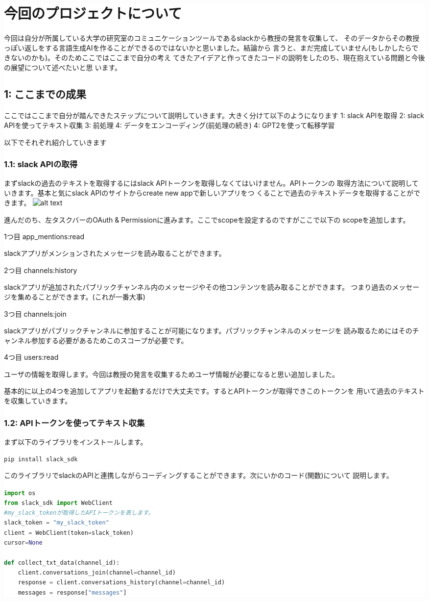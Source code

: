 # 今回のプロジェクトについて
今回は自分が所属している大学の研究室のコミュニケーションツールであるslackから教授の発言を収集して、
そのデータからその教授っぽい返しをする言語生成AIを作ることができるのではないかと思いました。結論から
言うと、まだ完成していません(もしかしたらできないのかも)。そのためここではここまで自分の考え
てきたアイデアと作ってきたコードの説明をしたのち、現在抱えている問題と今後の展望について述べたいと思
います。

## 1: ここまでの成果
ここではここまで自分が踏んできたステップについて説明していきます。大きく分けて以下のようになります
1: slack APIを取得
2: slack APIを使ってテキスト収集
3: 前処理
4: データをエンコーディング(前処理の続き)
4: GPT2を使って転移学習

以下でそれぞれ紹介していきます
### 1.1: slack APIの取得
まずslackの過去のテキストを取得するにはslack APIトークンを取得しなくてはいけません。APIトークンの
取得方法について説明していきます。基本と気にslack APIのサイトからcreate new appで新しいアプリをつ
くることで過去のテキストデータを取得することができます。
![alt text](pic/pict1.png)

進んだのち、左タスクバーのOAuth & Permissionに進みます。ここでscopeを設定するのですがここで以下の
scopeを追加します。

1つ目   app_mentions:read

slackアプリがメンションされたメッセージを読み取ることができます。

2つ目   channels:history

slackアプリが追加されたパブリックチャンネル内のメッセージやその他コンテンツを読み取ることができます。
つまり過去のメッセージを集めることができます。(これが一番大事)

3つ目   channels:join

slackアプリがパブリックチャンネルに参加することが可能になります。パブリックチャンネルのメッセージを
読み取るためにはそのチャンネル参加する必要があるためこのスコープが必要です。

4つ目   users:read

ユーザの情報を取得します。今回は教授の発言を収集するためユーザ情報が必要になると思い追加しました。

基本的に以上の4つを追加してアプリを起動するだけで大丈夫です。するとAPIトークンが取得できこのトークンを
用いて過去のテキストを収集していきます。

### 1.2: APIトークンを使ってテキスト収集
まず以下のライブラリをインストールします。
```python
pip install slack_sdk
```

このライブラリでslackのAPIと連携しながらコーディングすることができます。次にいかのコード(関数)について
説明します。
```python
import os
from slack_sdk import WebClient
#my_slack_tokenが取得したAPIトークンを表します。
slack_token = "my_slack_token"
client = WebClient(token=slack_token)
cursor=None

def collect_txt_data(channel_id):
    client.conversations_join(channel=channel_id)
    response = client.conversations_history(channel=channel_id)
    messages = response["messages"]
```